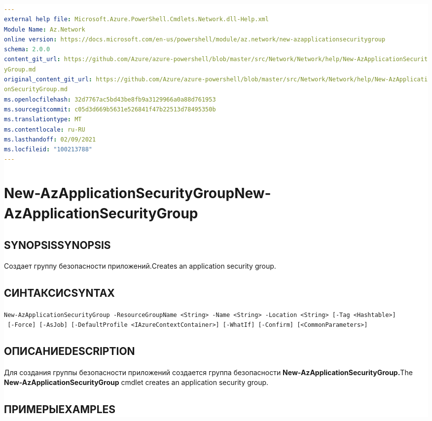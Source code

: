 ```yaml
---
external help file: Microsoft.Azure.PowerShell.Cmdlets.Network.dll-Help.xml
Module Name: Az.Network
online version: https://docs.microsoft.com/en-us/powershell/module/az.network/new-azapplicationsecuritygroup
schema: 2.0.0
content_git_url: https://github.com/Azure/azure-powershell/blob/master/src/Network/Network/help/New-AzApplicationSecurityGroup.md
original_content_git_url: https://github.com/Azure/azure-powershell/blob/master/src/Network/Network/help/New-AzApplicationSecurityGroup.md
ms.openlocfilehash: 32d7767ac5bd43be8fb9a3129966a0a88d761953
ms.sourcegitcommit: c05d3d669b5631e526841f47b22513d78495350b
ms.translationtype: MT
ms.contentlocale: ru-RU
ms.lasthandoff: 02/09/2021
ms.locfileid: "100213788"
---
```

# <span data-ttu-id="0e519-101">New-AzApplicationSecurityGroup</span><span class="sxs-lookup"><span data-stu-id="0e519-101">New-AzApplicationSecurityGroup</span></span>

## <span data-ttu-id="0e519-102">SYNOPSIS</span><span class="sxs-lookup"><span data-stu-id="0e519-102">SYNOPSIS</span></span>
<span data-ttu-id="0e519-103">Создает группу безопасности приложений.</span><span class="sxs-lookup"><span data-stu-id="0e519-103">Creates an application security group.</span></span>

## <span data-ttu-id="0e519-104">СИНТАКСИС</span><span class="sxs-lookup"><span data-stu-id="0e519-104">SYNTAX</span></span>

```
New-AzApplicationSecurityGroup -ResourceGroupName <String> -Name <String> -Location <String> [-Tag <Hashtable>]
 [-Force] [-AsJob] [-DefaultProfile <IAzureContextContainer>] [-WhatIf] [-Confirm] [<CommonParameters>]
```

## <span data-ttu-id="0e519-105">ОПИСАНИЕ</span><span class="sxs-lookup"><span data-stu-id="0e519-105">DESCRIPTION</span></span>
<span data-ttu-id="0e519-106">Для создания группы безопасности приложений создается группа безопасности **New-AzApplicationSecurityGroup.**</span><span class="sxs-lookup"><span data-stu-id="0e519-106">The **New-AzApplicationSecurityGroup** cmdlet creates an application security group.</span></span>

## <span data-ttu-id="0e519-107">ПРИМЕРЫ</span><span class="sxs-lookup"><span data-stu-id="0e519-107">EXAMPLES</span></span>
